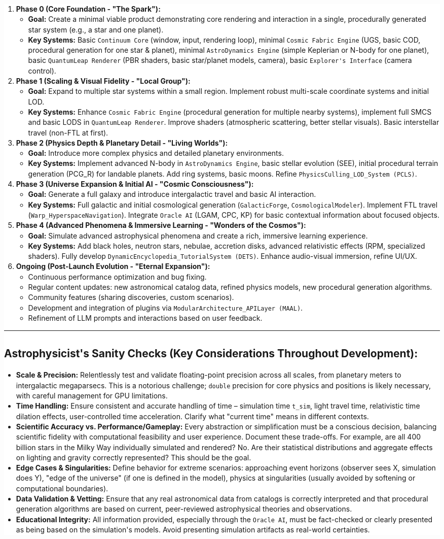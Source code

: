 1.  **Phase 0 (Core Foundation - "The Spark"):**
    * **Goal:** Create a minimal viable product demonstrating core rendering and interaction in a single, procedurally generated star system (e.g., a star and one planet).
    * **Key Systems:** Basic `Continuum Core` (window, input, rendering loop), minimal `Cosmic Fabric Engine` (UGS, basic COD, procedural generation for one star & planet), minimal `AstroDynamics Engine` (simple Keplerian or N-body for one planet), basic `QuantumLeap Renderer` (PBR shaders, basic star/planet models, camera), basic `Explorer's Interface` (camera control).
2.  **Phase 1 (Scaling & Visual Fidelity - "Local Group"):**
    * **Goal:** Expand to multiple star systems within a small region. Implement robust multi-scale coordinate systems and initial LOD.
    * **Key Systems:** Enhance `Cosmic Fabric Engine` (procedural generation for multiple nearby systems), implement full SMCS and basic LODS in `QuantumLeap Renderer`. Improve shaders (atmospheric scattering, better stellar visuals). Basic interstellar travel (non-FTL at first).
3.  **Phase 2 (Physics Depth & Planetary Detail - "Living Worlds"):**
    * **Goal:** Introduce more complex physics and detailed planetary environments.
    * **Key Systems:** Implement advanced N-body in `AstroDynamics Engine`, basic stellar evolution (SEE), initial procedural terrain generation (PCG_R) for landable planets. Add ring systems, basic moons. Refine `PhysicsCulling_LOD_System (PCLS)`.
4.  **Phase 3 (Universe Expansion & Initial AI - "Cosmic Consciousness"):**
    * **Goal:** Generate a full galaxy and introduce intergalactic travel and basic AI interaction.
    * **Key Systems:** Full galactic and initial cosmological generation (`GalacticForge`, `CosmologicalModeler`). Implement FTL travel (`Warp_HyperspaceNavigation`). Integrate `Oracle AI` (LGAM, CPC, KP) for basic contextual information about focused objects.
5.  **Phase 4 (Advanced Phenomena & Immersive Learning - "Wonders of the Cosmos"):**
    * **Goal:** Simulate advanced astrophysical phenomena and create a rich, immersive learning experience.
    * **Key Systems:** Add black holes, neutron stars, nebulae, accretion disks, advanced relativistic effects (RPM, specialized shaders). Fully develop `DynamicEncyclopedia_TutorialSystem (DETS)`. Enhance audio-visual immersion, refine UI/UX.
6.  **Ongoing (Post-Launch Evolution - "Eternal Expansion"):**
    * Continuous performance optimization and bug fixing.
    * Regular content updates: new astronomical catalog data, refined physics models, new procedural generation algorithms.
    * Community features (sharing discoveries, custom scenarios).
    * Development and integration of plugins via `ModularArchitecture_APILayer (MAAL)`.
    * Refinement of LLM prompts and interactions based on user feedback.

---
## Astrophysicist's Sanity Checks (Key Considerations Throughout Development):

* **Scale & Precision:** Relentlessly test and validate floating-point precision across all scales, from planetary meters to intergalactic megaparsecs. This is a notorious challenge; `double` precision for core physics and positions is likely necessary, with careful management for GPU limitations.
* **Time Handling:** Ensure consistent and accurate handling of time – simulation time `t_sim`, light travel time, relativistic time dilation effects, user-controlled time acceleration. Clarify what "current time" means in different contexts.
* **Scientific Accuracy vs. Performance/Gameplay:** Every abstraction or simplification must be a conscious decision, balancing scientific fidelity with computational feasibility and user experience. Document these trade-offs. For example, are all 400 billion stars in the Milky Way individually simulated and rendered? No. Are their statistical distributions and aggregate effects on lighting and gravity correctly represented? This should be the goal.
* **Edge Cases & Singularities:** Define behavior for extreme scenarios: approaching event horizons (observer sees X, simulation does Y), "edge of the universe" (if one is defined in the model), physics at singularities (usually avoided by softening or computational boundaries).
* **Data Validation & Vetting:** Ensure that any real astronomical data from catalogs is correctly interpreted and that procedural generation algorithms are based on current, peer-reviewed astrophysical theories and observations.
* **Educational Integrity:** All information provided, especially through the `Oracle AI`, must be fact-checked or clearly presented as being based on the simulation's models. Avoid presenting simulation artifacts as real-world certainties.
